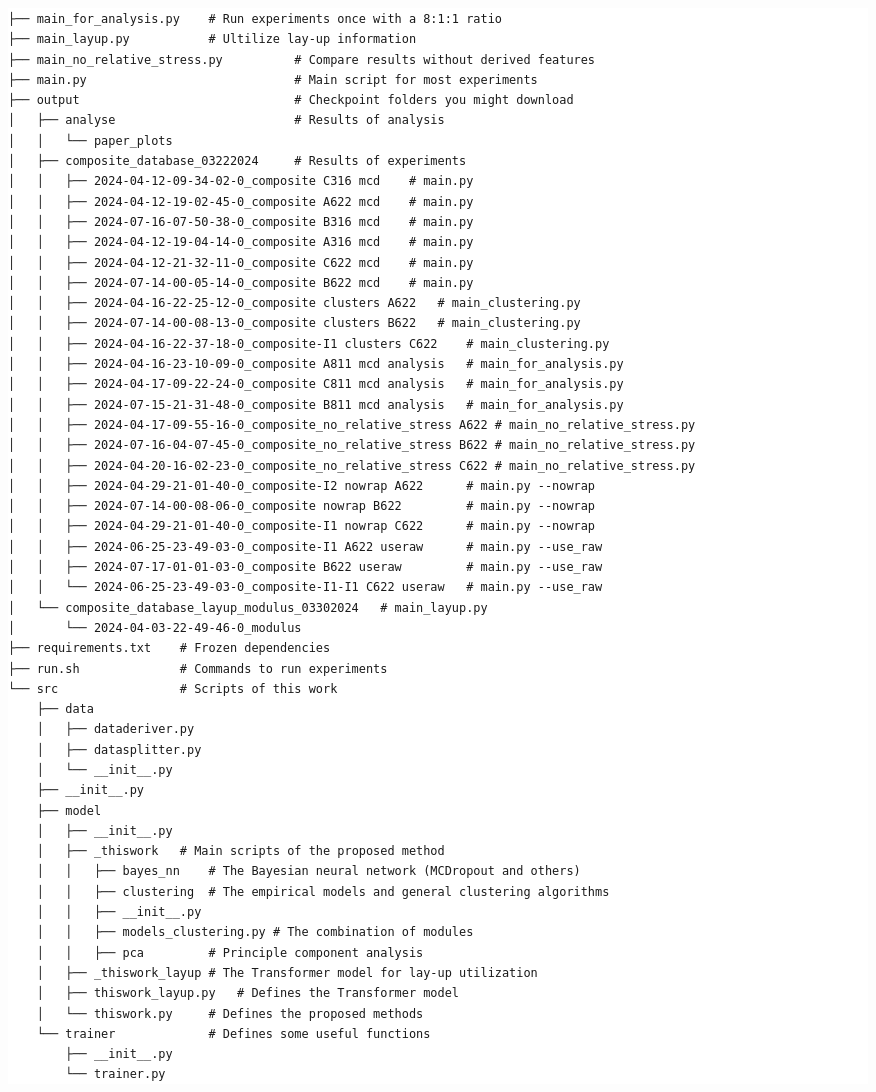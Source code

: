 ```
├── main_for_analysis.py	# Run experiments once with a 8:1:1 ratio
├── main_layup.py			# Ultilize lay-up information
├── main_no_relative_stress.py			# Compare results without derived features
├── main.py								# Main script for most experiments
├── output								# Checkpoint folders you might download
│   ├── analyse							# Results of analysis
│   │   └── paper_plots
│   ├── composite_database_03222024		# Results of experiments
│   │   ├── 2024-04-12-09-34-02-0_composite C316 mcd 	# main.py
│   │   ├── 2024-04-12-19-02-45-0_composite A622 mcd	# main.py
│   │   ├── 2024-07-16-07-50-38-0_composite B316 mcd	# main.py
│   │   ├── 2024-04-12-19-04-14-0_composite A316 mcd	# main.py
│   │   ├── 2024-04-12-21-32-11-0_composite C622 mcd	# main.py
│   │   ├── 2024-07-14-00-05-14-0_composite B622 mcd	# main.py
│   │   ├── 2024-04-16-22-25-12-0_composite clusters A622	# main_clustering.py
│   │   ├── 2024-07-14-00-08-13-0_composite clusters B622	# main_clustering.py
│   │   ├── 2024-04-16-22-37-18-0_composite-I1 clusters C622	# main_clustering.py
│   │   ├── 2024-04-16-23-10-09-0_composite A811 mcd analysis	# main_for_analysis.py
│   │   ├── 2024-04-17-09-22-24-0_composite C811 mcd analysis	# main_for_analysis.py
│   │   ├── 2024-07-15-21-31-48-0_composite B811 mcd analysis	# main_for_analysis.py
│   │   ├── 2024-04-17-09-55-16-0_composite_no_relative_stress A622 # main_no_relative_stress.py
│   │   ├── 2024-07-16-04-07-45-0_composite_no_relative_stress B622 # main_no_relative_stress.py
│   │   ├── 2024-04-20-16-02-23-0_composite_no_relative_stress C622 # main_no_relative_stress.py
│   │   ├── 2024-04-29-21-01-40-0_composite-I2 nowrap A622 		# main.py --nowrap
│   │   ├── 2024-07-14-00-08-06-0_composite nowrap B622 		# main.py --nowrap
│   │   ├── 2024-04-29-21-01-40-0_composite-I1 nowrap C622 		# main.py --nowrap
│   │   ├── 2024-06-25-23-49-03-0_composite-I1 A622 useraw		# main.py --use_raw
│   │   ├── 2024-07-17-01-01-03-0_composite B622 useraw			# main.py --use_raw
│   │   └── 2024-06-25-23-49-03-0_composite-I1-I1 C622 useraw	# main.py --use_raw
│   └── composite_database_layup_modulus_03302024	# main_layup.py
│       └── 2024-04-03-22-49-46-0_modulus
├── requirements.txt	# Frozen dependencies
├── run.sh				# Commands to run experiments
└── src					# Scripts of this work
    ├── data
    │   ├── dataderiver.py
    │   ├── datasplitter.py
    │   └── __init__.py
    ├── __init__.py
    ├── model
    │   ├── __init__.py
    │   ├── _thiswork	# Main scripts of the proposed method
    │   │   ├── bayes_nn	# The Bayesian neural network (MCDropout and others)
    │   │   ├── clustering	# The empirical models and general clustering algorithms
    │   │   ├── __init__.py
    │   │   ├── models_clustering.py # The combination of modules
    │   │   ├── pca			# Principle component analysis
    │   ├── _thiswork_layup	# The Transformer model for lay-up utilization
    │   ├── thiswork_layup.py	# Defines the Transformer model
    │   └── thiswork.py		# Defines the proposed methods
    └── trainer				# Defines some useful functions
        ├── __init__.py
        └── trainer.py
```
